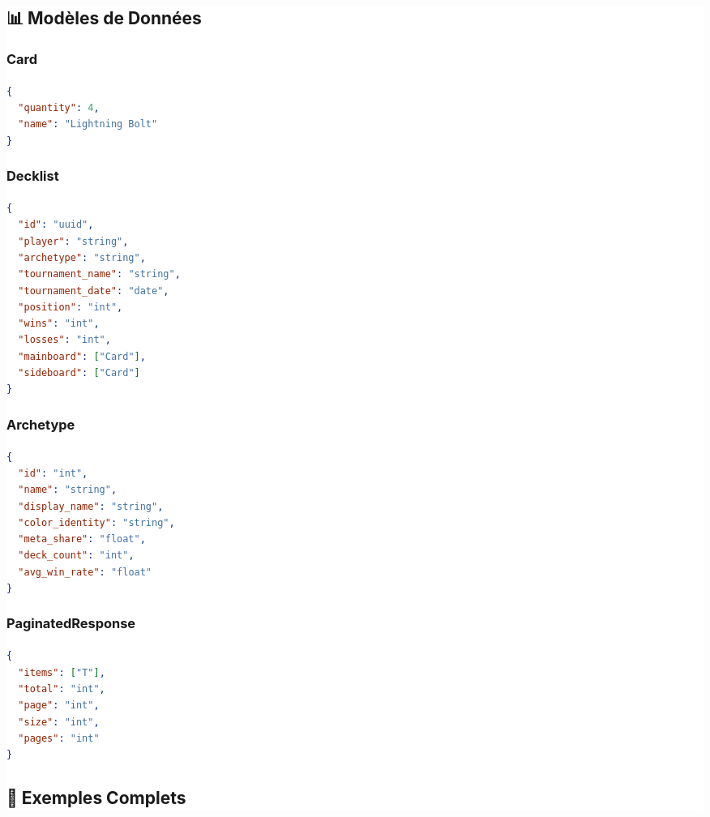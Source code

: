 ## 📊 Modèles de Données

### Card
```json
{
  "quantity": 4,
  "name": "Lightning Bolt"
}
```

### Decklist
```json
{
  "id": "uuid",
  "player": "string",
  "archetype": "string",
  "tournament_name": "string",
  "tournament_date": "date",
  "position": "int",
  "wins": "int",
  "losses": "int",
  "mainboard": ["Card"],
  "sideboard": ["Card"]
}
```

### Archetype
```json
{
  "id": "int",
  "name": "string",
  "display_name": "string",
  "color_identity": "string",
  "meta_share": "float",
  "deck_count": "int",
  "avg_win_rate": "float"
}
```

### PaginatedResponse
```json
{
  "items": ["T"],
  "total": "int",
  "page": "int",
  "size": "int",
  "pages": "int"
}
```

## 🚀 Exemples Complets

